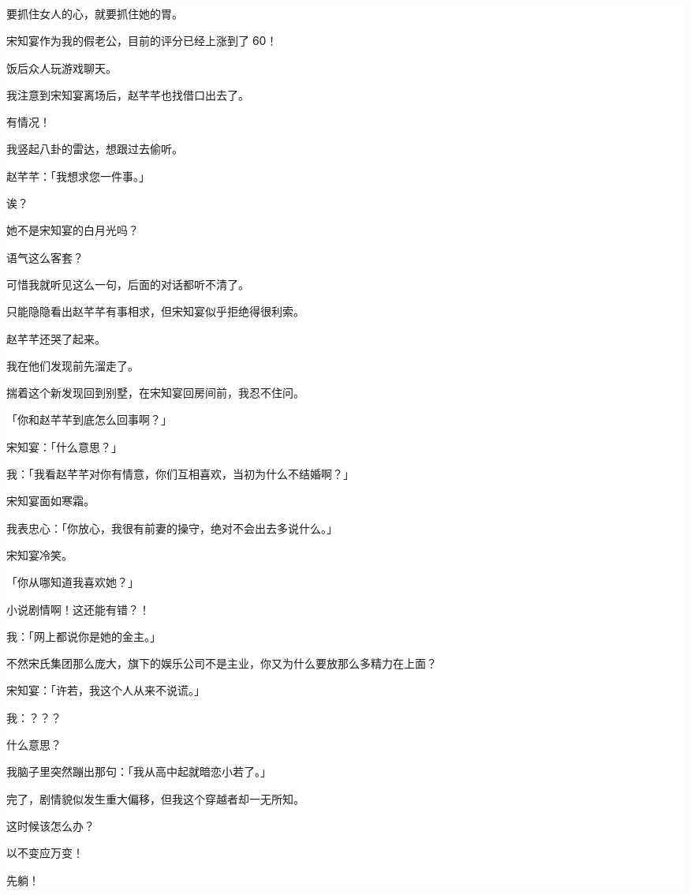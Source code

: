 要抓住女人的心，就要抓住她的胃。

宋知宴作为我的假老公，目前的评分已经上涨到了 60！

饭后众人玩游戏聊天。

我注意到宋知宴离场后，赵芊芊也找借口出去了。

有情况！

我竖起八卦的雷达，想跟过去偷听。

赵芊芊：「我想求您一件事。」

诶？

她不是宋知宴的白月光吗？

语气这么客套？

可惜我就听见这么一句，后面的对话都听不清了。

只能隐隐看出赵芊芊有事相求，但宋知宴似乎拒绝得很利索。

赵芊芊还哭了起来。

我在他们发现前先溜走了。

揣着这个新发现回到别墅，在宋知宴回房间前，我忍不住问。

「你和赵芊芊到底怎么回事啊？」

宋知宴：「什么意思？」

我：「我看赵芊芊对你有情意，你们互相喜欢，当初为什么不结婚啊？」

宋知宴面如寒霜。

我表忠心：「你放心，我很有前妻的操守，绝对不会出去多说什么。」

宋知宴冷笑。

「你从哪知道我喜欢她？」

小说剧情啊！这还能有错？！

我：「网上都说你是她的金主。」

不然宋氏集团那么庞大，旗下的娱乐公司不是主业，你又为什么要放那么多精力在上面？

宋知宴：「许若，我这个人从来不说谎。」

我：？？？

什么意思？

我脑子里突然蹦出那句：「我从高中起就暗恋小若了。」

完了，剧情貌似发生重大偏移，但我这个穿越者却一无所知。

这时候该怎么办？

以不变应万变！

先躺！
